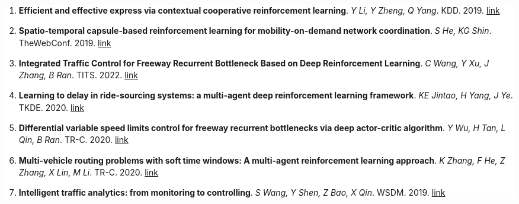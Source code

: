 1. **Efficient and effective express via contextual cooperative reinforcement learning**. *Y Li, Y Zheng, Q Yang*. KDD. 2019. [link](https://dl.acm.org/doi/abs/10.1145/3292500.3330968)

1. **Spatio-temporal capsule-based reinforcement learning for mobility-on-demand network coordination**. *S He, KG Shin*. TheWebConf. 2019. [link](https://dl.acm.org/doi/abs/10.1145/3308558.3313401)

1. **Integrated Traffic Control for Freeway Recurrent Bottleneck Based on Deep Reinforcement Learning**. *C Wang, Y Xu, J Zhang, B Ran*. TITS. 2022. [link](https://ieeexplore.ieee.org/abstract/document/9686571/)

1. **Learning to delay in ride-sourcing systems: a multi-agent deep reinforcement learning framework**. *KE Jintao, H Yang, J Ye*. TKDE. 2020. [link](https://ieeexplore.ieee.org/abstract/document/9130935/)

1. **Differential variable speed limits control for freeway recurrent bottlenecks via deep actor-critic algorithm**. *Y Wu, H Tan, L Qin, B Ran*. TR-C. 2020. [link](https://www.sciencedirect.com/science/article/pii/S0968090X20305647)

1. **Multi-vehicle routing problems with soft time windows: A multi-agent reinforcement learning approach**. *K Zhang, F He, Z Zhang, X Lin, M Li*. TR-C. 2020. [link](https://www.sciencedirect.com/science/article/pii/S0968090X20307610)

1. **Intelligent traffic analytics: from monitoring to controlling**. *S Wang, Y Shen, Z Bao, X Qin*. WSDM. 2019. [link](https://dl.acm.org/doi/abs/10.1145/3289600.3290615)

